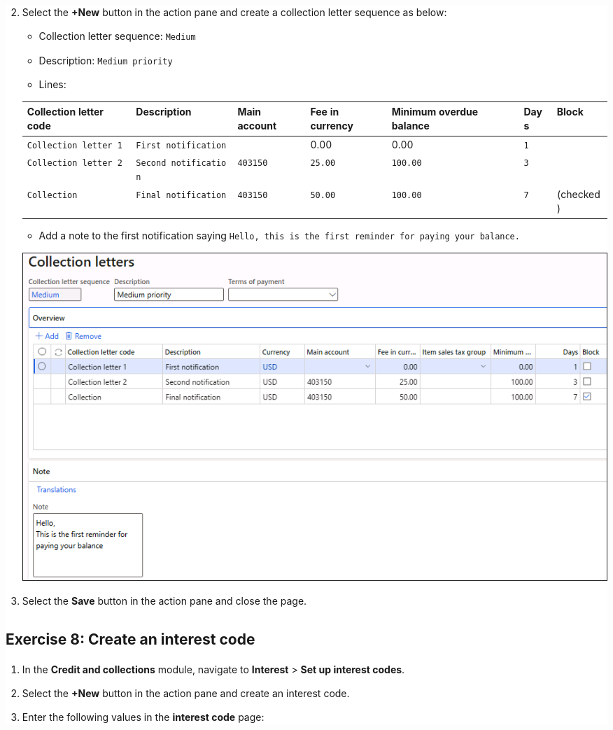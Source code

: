 2.  Select the **+New** button in the action pane and create a collection letter sequence as below: 

	- Collection letter sequence: `Medium` 

	- Description: `Medium priority` 

	- Lines: 

    | Collection letter code | Description           | Main account | Fee in currency | Minimum overdue balance | Days | Block     |
    |------------------------|-----------------------|--------------|-----------------|-------------------------|------|-----------|
    | `Collection letter 1`  | `First notification`  |              | 0.00            | 0.00                    | `1`  |           |
    | `Collection letter 2`  | `Second notification` | `403150`     | `25.00`         | `100.00`                | `3`  |           |
    | `Collection`           | `Final notification`  | `403150`     | `50.00`         | `100.00`                | `7`  | (checked) |

	- Add a note to the first notification saying `Hello, this is the first reminder for paying your balance.` 

	![Navigate to Credit and collections -> Collection letter and open Set up collection letter sequence.](../images/AR_Lab_Customer_collection_management_image7.png)

3.  Select the **Save** button in the action pane and close the page. 


## Exercise 8: Create an interest code

1.  In the **Credit and collections** module, navigate to **Interest** > **Set up interest codes**. 

2.  Select the **+New** button in the action pane and create an interest code. 

3.  Enter the following values in the **interest code** page:
